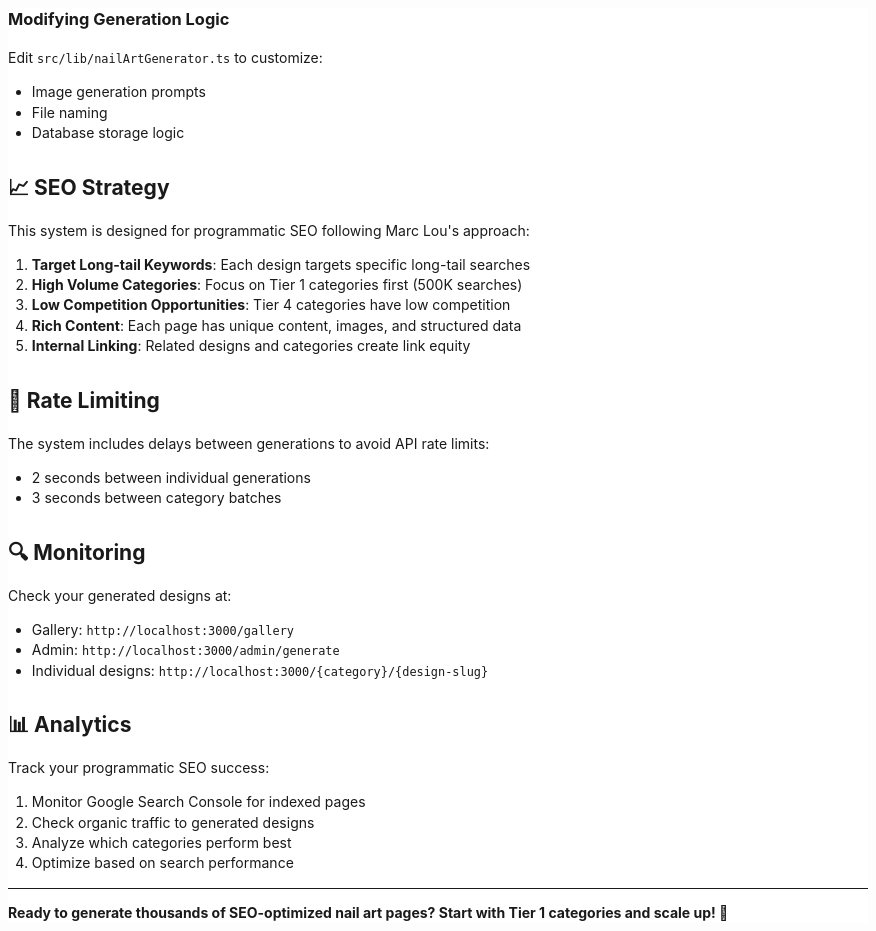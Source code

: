 ### Modifying Generation Logic

Edit `src/lib/nailArtGenerator.ts` to customize:
- Image generation prompts
- File naming
- Database storage logic

## 📈 SEO Strategy

This system is designed for programmatic SEO following Marc Lou's approach:

1. **Target Long-tail Keywords**: Each design targets specific long-tail searches
2. **High Volume Categories**: Focus on Tier 1 categories first (500K searches)
3. **Low Competition Opportunities**: Tier 4 categories have low competition
4. **Rich Content**: Each page has unique content, images, and structured data
5. **Internal Linking**: Related designs and categories create link equity

## 🚨 Rate Limiting

The system includes delays between generations to avoid API rate limits:
- 2 seconds between individual generations
- 3 seconds between category batches

## 🔍 Monitoring

Check your generated designs at:
- Gallery: `http://localhost:3000/gallery`
- Admin: `http://localhost:3000/admin/generate`
- Individual designs: `http://localhost:3000/{category}/{design-slug}`

## 📊 Analytics

Track your programmatic SEO success:
1. Monitor Google Search Console for indexed pages
2. Check organic traffic to generated designs
3. Analyze which categories perform best
4. Optimize based on search performance

---

**Ready to generate thousands of SEO-optimized nail art pages? Start with Tier 1 categories and scale up! 🚀**
